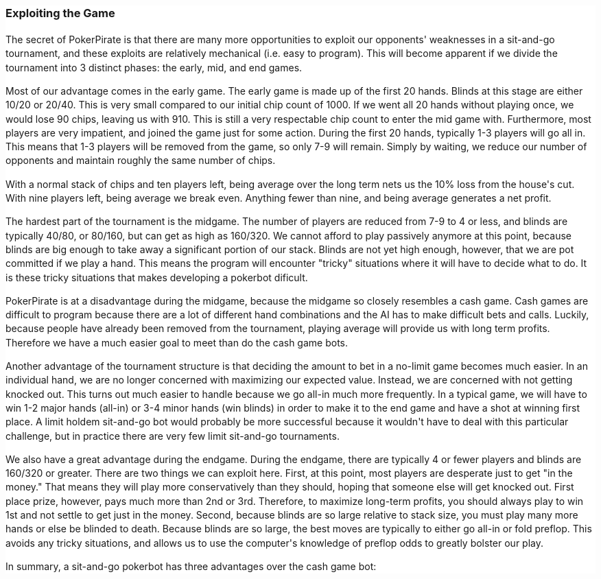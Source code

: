 
### **Exploiting the Game**


The secret of PokerPirate is that there are many more opportunities to exploit our opponents' weaknesses in a sit-and-go tournament, and these exploits are relatively mechanical (i.e. easy to program). This will become apparent if we divide the tournament into 3 distinct phases: the early, mid, and end games.

Most of our advantage comes in the early game. The early game is made up of the first 20 hands. Blinds at this stage are either 10/20 or 20/40. This is very small compared to our initial chip count of 1000. If we went all 20 hands without playing once, we would lose 90 chips, leaving us with 910. This is still a very respectable chip count to enter the mid game with. Furthermore, most players are very impatient, and joined the game just for some action. During the first 20 hands, typically 1-3 players will go all in. This means that 1-3 players will be removed from the game, so only 7-9 will remain. Simply by waiting, we reduce our number of opponents and maintain roughly the same number of chips.

With a normal stack of chips and ten players left, being average over the long term nets us the 10% loss from the house's cut. With nine players left, being average we break even. Anything fewer than nine, and being average generates a net profit.

The hardest part of the tournament is the midgame. The number of players are reduced from 7-9 to 4 or less, and blinds are typically 40/80, or 80/160, but can get as high as 160/320. We cannot afford to play passively anymore at this point, because blinds are big enough to take away a significant portion of our stack. Blinds are not yet high enough, however, that we are pot committed if we play a hand. This means the program will encounter "tricky" situations where it will have to decide what to do. It is these tricky situations that makes developing a pokerbot dificult.

PokerPirate is at a disadvantage during the midgame, because the midgame so closely resembles a cash game. Cash games are difficult to program because there are a lot of different hand combinations and the AI has to make difficult bets and calls. Luckily, because people have already been removed from the tournament, playing average will provide us with long term profits. Therefore we have a much easier goal to meet than do the cash game bots.

Another advantage of the tournament structure is that deciding the amount to bet in a no-limit game becomes much easier. In an individual hand, we are no longer concerned with maximizing our expected value. Instead, we are concerned with not getting knocked out. This turns out much easier to handle because we go all-in much more frequently. In a typical game, we will have to win 1-2 major hands (all-in) or 3-4 minor hands (win blinds) in order to make it to the end game and have a shot at winning first place. A limit holdem sit-and-go bot would probably be more successful because it wouldn't have to deal with this particular challenge, but in practice there are very few limit sit-and-go tournaments.

We also have a great advantage during the endgame. During the endgame, there are typically 4 or fewer players and blinds are 160/320 or greater. There are two things we can exploit here. First, at this point, most players are desperate just to get "in the money." That means they will play more conservatively than they should, hoping that someone else will get knocked out. First place prize, however, pays much more than 2nd or 3rd. Therefore, to maximize long-term profits, you should always play to win 1st and not settle to get just in the money. Second, because blinds are so large relative to stack size, you must play many more hands or else be blinded to death. Because blinds are so large, the best moves are typically to either go all-in or fold preflop. This avoids any tricky situations, and allows us to use the computer's knowledge of preflop odds to greatly bolster our play.

In summary, a sit-and-go pokerbot has three advantages over the cash game bot:
	